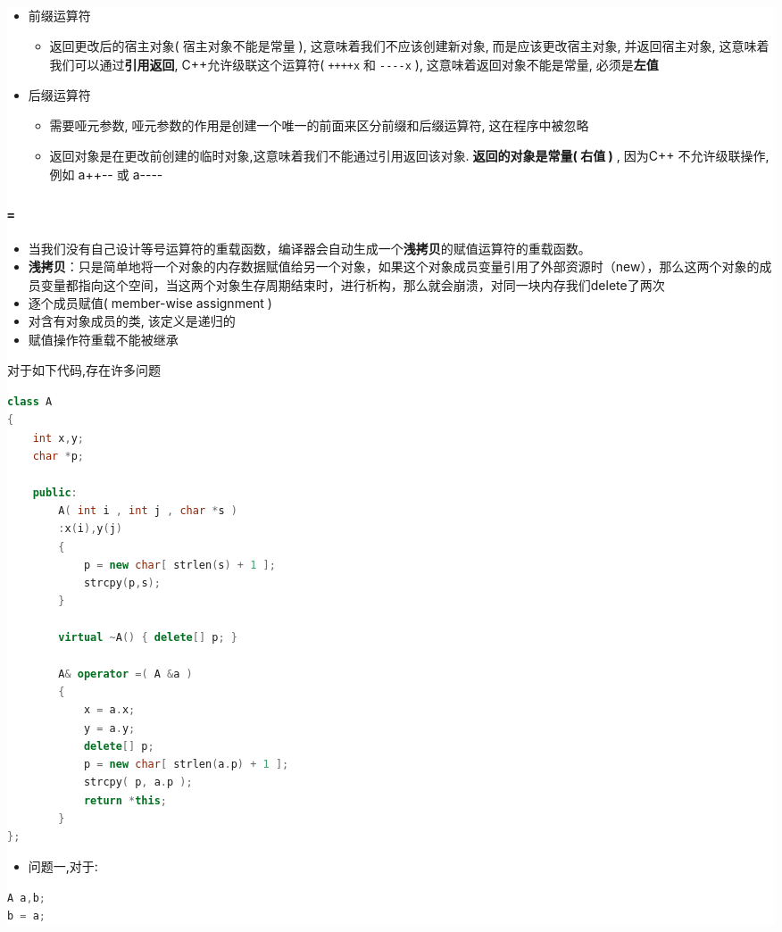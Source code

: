 * 前缀运算符

  * 返回更改后的宿主对象( 宿主对象不能是常量 ), 这意味着我们不应该创建新对象, 而是应该更改宿主对象, 并返回宿主对象, 这意味着我们可以通过**引用返回**, C++允许级联这个运算符( `++++x` 和 `----x` ), 这意味着返回对象不能是常量, 必须是**左值**

* 后缀运算符

  * 需要哑元参数, 哑元参数的作用是创建一个唯一的前面来区分前缀和后缀运算符, 这在程序中被忽略

  * 返回对象是在更改前创建的临时对象,这意味着我们不能通过引用返回该对象. **返回的对象是常量( 右值 )** , 因为C++ 不允许级联操作, 例如 a++-- 或 a----



### `=`

*  当我们没有自己设计等号运算符的重载函数，编译器会自动生成一个**浅拷贝**的赋值运算符的重载函数。
  * **浅拷贝**：只是简单地将一个对象的内存数据赋值给另一个对象，如果这个对象成员变量引用了外部资源时（new），那么这两个对象的成员变量都指向这个空间，当这两个对象生存周期结束时，进行析构，那么就会崩溃，对同一块内存我们delete了两次
  * 逐个成员赋值( member-wise assignment )
  * 对含有对象成员的类, 该定义是递归的
* 赋值操作符重载不能被继承

对于如下代码,存在许多问题

```c++
class A
{
    int x,y;
    char *p;

    public:
        A( int i , int j , char *s )
        :x(i),y(j)
        {
            p = new char[ strlen(s) + 1 ];
            strcpy(p,s);
        }

        virtual ~A() { delete[] p; }
        
        A& operator =( A &a )
        {
            x = a.x;
            y = a.y;
            delete[] p;
            p = new char[ strlen(a.p) + 1 ];
            strcpy( p, a.p );
            return *this;
        }
};
```

* 问题一,对于:

```C++
A a,b;
b = a;
```
